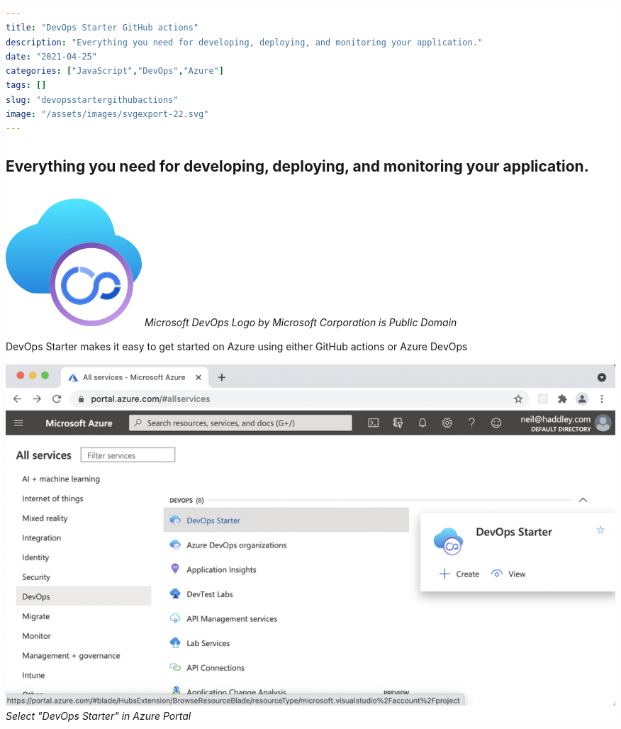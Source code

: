 ```yaml
---
title: "DevOps Starter GitHub actions"
description: "Everything you need for developing, deploying, and monitoring your application."
date: "2021-04-25"
categories: ["JavaScript","DevOps","Azure"]
tags: []
slug: "devopsstartergithubactions"
image: "/assets/images/svgexport-22.svg"
---
```


## Everything you need for developing, deploying, and monitoring your application.

![](/assets/images/devopsstartergithubactions/svgexport-22.svg)
*Microsoft DevOps Logo by Microsoft Corporation is Public Domain*


DevOps Starter makes it easy to get started on Azure using either GitHub actions or Azure DevOps

![](/assets/images/devopsstartergithubactions/screen-shot-2021-04-26-at-3.22.36-pm-1836x1028.png)
*Select "DevOps Starter" in Azure Portal*
